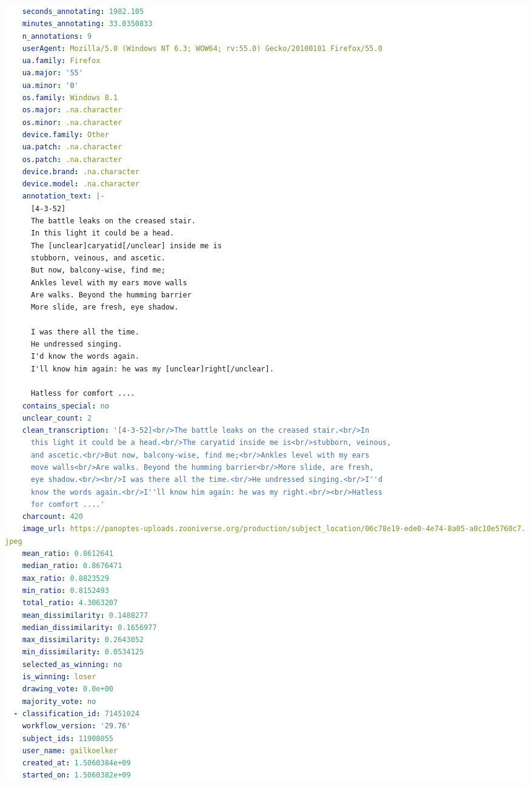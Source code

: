 ```yaml
    seconds_annotating: 1982.105
    minutes_annotating: 33.0350833
    n_annotations: 9
    userAgent: Mozilla/5.0 (Windows NT 6.3; WOW64; rv:55.0) Gecko/20100101 Firefox/55.0
    ua.family: Firefox
    ua.major: '55'
    ua.minor: '0'
    os.family: Windows 8.1
    os.major: .na.character
    os.minor: .na.character
    device.family: Other
    ua.patch: .na.character
    os.patch: .na.character
    device.brand: .na.character
    device.model: .na.character
    annotation_text: |-
      [4-3-52]
      The battle leaks on the creased stair.
      In this light it could be a head.
      The [unclear]caryatid[/unclear] inside me is
      stubborn, veinous, and ascetic.
      But now, balcony-wise, find me;
      Ankles level with my ears move walls
      Are walks. Beyond the humming barrier
      More slide, are fresh, eye shadow.

      I was there all the time.
      He undressed singing.
      I'd know the words again.
      I'll know him again: he was my [unclear]right[/unclear].

      Hatless for comfort ....
    contains_special: no
    unclear_count: 2
    clean_transcription: '[4-3-52]<br/>The battle leaks on the creased stair.<br/>In
      this light it could be a head.<br/>The caryatid inside me is<br/>stubborn, veinous,
      and ascetic.<br/>But now, balcony-wise, find me;<br/>Ankles level with my ears
      move walls<br/>Are walks. Beyond the humming barrier<br/>More slide, are fresh,
      eye shadow.<br/><br/>I was there all the time.<br/>He undressed singing.<br/>I''d
      know the words again.<br/>I''ll know him again: he was my right.<br/><br/>Hatless
      for comfort ....'
    charcount: 420
    image_url: https://panoptes-uploads.zooniverse.org/production/subject_location/06c78e19-ede0-4e74-8a05-a0c10e5760c7.jpeg
    mean_ratio: 0.8612641
    median_ratio: 0.8676471
    max_ratio: 0.8823529
    min_ratio: 0.8152493
    total_ratio: 4.3063207
    mean_dissimilarity: 0.1488277
    median_dissimilarity: 0.1656977
    max_dissimilarity: 0.2643052
    min_dissimilarity: 0.0534125
    selected_as_winning: no
    is_winning: loser
    drawing_vote: 0.0e+00
    majority_vote: no
  - classification_id: 71451024
    workflow_version: '29.76'
    subject_ids: 11908055
    user_name: gailkoelker
    created_at: 1.5060384e+09
    started_on: 1.5060382e+09
```